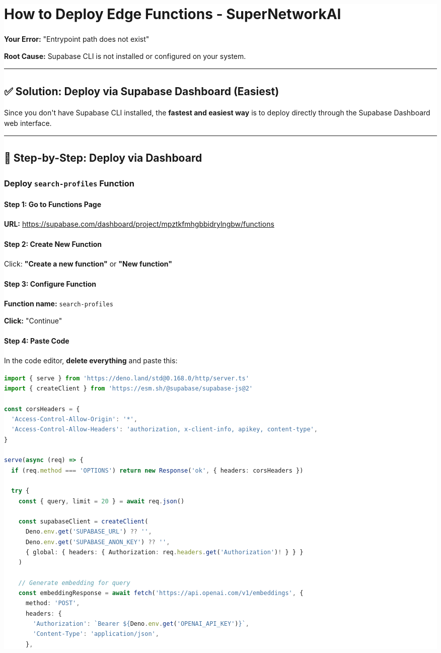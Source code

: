 # How to Deploy Edge Functions - SuperNetworkAI

**Your Error:** "Entrypoint path does not exist"

**Root Cause:** Supabase CLI is not installed or configured on your system.

---

## ✅ Solution: Deploy via Supabase Dashboard (Easiest)

Since you don't have Supabase CLI installed, the **fastest and easiest way** is to deploy directly through the Supabase Dashboard web interface.

---

## 🚀 Step-by-Step: Deploy via Dashboard

### Deploy `search-profiles` Function

#### Step 1: Go to Functions Page

**URL:** https://supabase.com/dashboard/project/mpztkfmhgbbidrylngbw/functions

#### Step 2: Create New Function

Click: **"Create a new function"** or **"New function"**

#### Step 3: Configure Function

**Function name:** `search-profiles`

**Click:** "Continue"

#### Step 4: Paste Code

In the code editor, **delete everything** and paste this:

```typescript
import { serve } from 'https://deno.land/std@0.168.0/http/server.ts'
import { createClient } from 'https://esm.sh/@supabase/supabase-js@2'

const corsHeaders = {
  'Access-Control-Allow-Origin': '*',
  'Access-Control-Allow-Headers': 'authorization, x-client-info, apikey, content-type',
}

serve(async (req) => {
  if (req.method === 'OPTIONS') return new Response('ok', { headers: corsHeaders })

  try {
    const { query, limit = 20 } = await req.json()

    const supabaseClient = createClient(
      Deno.env.get('SUPABASE_URL') ?? '',
      Deno.env.get('SUPABASE_ANON_KEY') ?? '',
      { global: { headers: { Authorization: req.headers.get('Authorization')! } } }
    )

    // Generate embedding for query
    const embeddingResponse = await fetch('https://api.openai.com/v1/embeddings', {
      method: 'POST',
      headers: {
        'Authorization': `Bearer ${Deno.env.get('OPENAI_API_KEY')}`,
        'Content-Type': 'application/json',
      },
```
